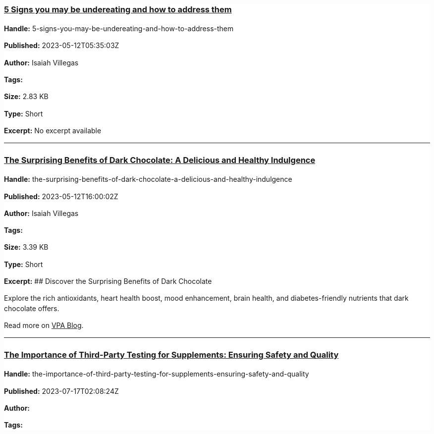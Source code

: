 
### [5 Signs you may be undereating and how to address them](./short-articles-combined.md#5-signs-you-may-be-undereating-and-how-to-address-them)

**Handle:** 5-signs-you-may-be-undereating-and-how-to-address-them

**Published:** 2023-05-12T05:35:03Z

**Author:** Isaiah Villegas

**Tags:** 

**Size:** 2.83 KB

**Type:** Short

**Excerpt:** No excerpt available

---

### [The Surprising Benefits of Dark Chocolate: A Delicious and Healthy Indulgence](./short-articles-combined.md#the-surprising-benefits-of-dark-chocolate-a-delicious-and-healthy-indulgence)

**Handle:** the-surprising-benefits-of-dark-chocolate-a-delicious-and-healthy-indulgence

**Published:** 2023-05-12T16:00:02Z

**Author:** Isaiah Villegas

**Tags:** 

**Size:** 3.39 KB

**Type:** Short

**Excerpt:** ## Discover the Surprising Benefits of Dark Chocolate

Explore the rich antioxidants, heart health boost, mood enhancement, brain health, and diabetes-friendly nutrients that dark chocolate offers. 

Read more on [VPA Blog](link).

---

### [The Importance of Third-Party Testing for Supplements: Ensuring Safety and Quality](./short-articles-combined.md#the-importance-of-third-party-testing-for-supplements-ensuring-safety-and-quality)

**Handle:** the-importance-of-third-party-testing-for-supplements-ensuring-safety-and-quality

**Published:** 2023-07-17T02:08:24Z

**Author:**  

**Tags:** 

